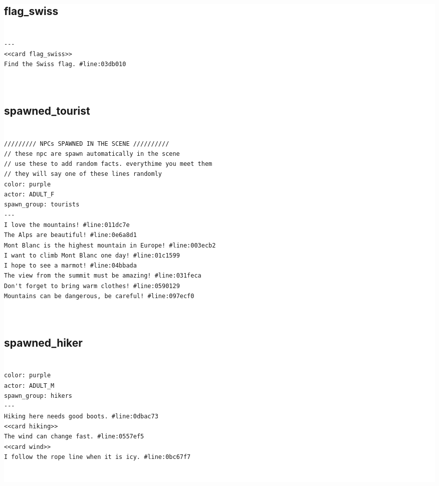 ## flag_swiss

<div class="yarn-node" data-title="flag_swiss">
<pre class="yarn-code"><code>
<span class="yarn-header-dim">---</span>
<span class="yarn-cmd">&lt;&lt;card flag_swiss&gt;&gt;</span>
<span class="yarn-line">Find the Swiss flag.</span> <span class="yarn-meta">#line:03db010 </span>

</code>
</pre>
</div>

<a id="ys-node-spawned-tourist"></a>

## spawned_tourist

<div class="yarn-node" data-title="spawned_tourist">
<pre class="yarn-code" style="--node-color:purple"><code>
<span class="yarn-header-dim">///////// NPCs SPAWNED IN THE SCENE //////////</span>
<span class="yarn-header-dim">// these npc are spawn automatically in the scene</span>
<span class="yarn-header-dim">// use these to add random facts. everythime you meet them</span>
<span class="yarn-header-dim">// they will say one of these lines randomly</span>
<span class="yarn-header-dim">color: purple</span>
<span class="yarn-header-dim">actor: ADULT_F</span>
<span class="yarn-header-dim">spawn_group: tourists </span>
<span class="yarn-header-dim">---</span>
<span class="yarn-line">I love the mountains!</span> <span class="yarn-meta">#line:011dc7e </span>
<span class="yarn-line">The Alps are beautiful!</span> <span class="yarn-meta">#line:0e6a8d1 </span>
<span class="yarn-line">Mont Blanc is the highest mountain in Europe!</span> <span class="yarn-meta">#line:003ecb2 </span>
<span class="yarn-line">I want to climb Mont Blanc one day!</span> <span class="yarn-meta">#line:01c1599 </span>
<span class="yarn-line">I hope to see a marmot!</span> <span class="yarn-meta">#line:04bbada </span>
<span class="yarn-line">The view from the summit must be amazing!</span> <span class="yarn-meta">#line:031feca </span>
<span class="yarn-line">Don't forget to bring warm clothes!</span> <span class="yarn-meta">#line:0590129 </span>
<span class="yarn-line">Mountains can be dangerous, be careful!</span> <span class="yarn-meta">#line:097ecf0 </span>

</code>
</pre>
</div>

<a id="ys-node-spawned-hiker"></a>

## spawned_hiker

<div class="yarn-node" data-title="spawned_hiker">
<pre class="yarn-code" style="--node-color:purple"><code>
<span class="yarn-header-dim">color: purple</span>
<span class="yarn-header-dim">actor: ADULT_M</span>
<span class="yarn-header-dim">spawn_group: hikers</span>
<span class="yarn-header-dim">---</span>
<span class="yarn-line">Hiking here needs good boots.</span> <span class="yarn-meta">#line:0dbac73 </span>
<span class="yarn-cmd">&lt;&lt;card hiking&gt;&gt;</span>
<span class="yarn-line">The wind can change fast.</span> <span class="yarn-meta">#line:0557ef5 </span>
<span class="yarn-cmd">&lt;&lt;card wind&gt;&gt;</span>
<span class="yarn-line">I follow the rope line when it is icy.</span> <span class="yarn-meta">#line:0bc67f7 </span>